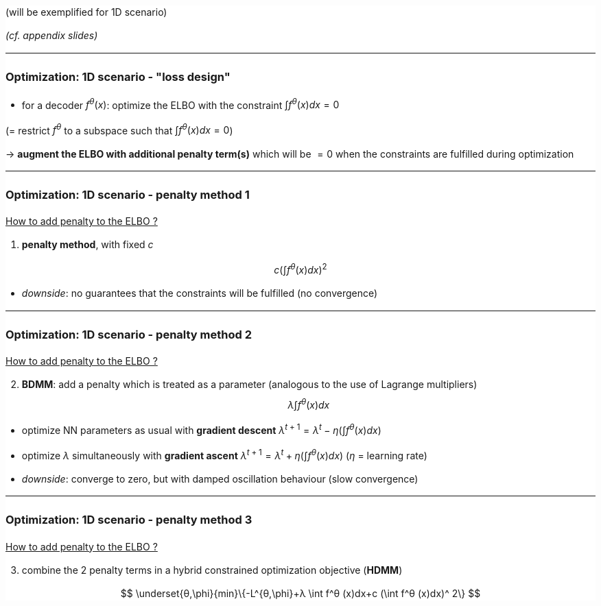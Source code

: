   (will be exemplified for 1D scenario)

*(cf. appendix slides)*

---

### Optimization: 1D scenario - "loss design"

* for a decoder $f^θ(x)$: optimize the ELBO with the constraint $\int f^θ(x)dx = 0$

(= restrict $f^θ$ to a subspace such that  $\int f^θ(x)dx = 0$)

$\rightarrow$ **augment the ELBO with additional penalty term(s)** which will be $= 0$ when the constraints are fulfilled during optimization


---

### Optimization: 1D scenario - penalty method 1

<u>How to add penalty to the ELBO ?</u>

1) **penalty method**, with fixed $c$

$$
c (\int f^θ(x)dx)^2
$$
- *downside*: no guarantees that the constraints will be fulfilled (no convergence)

---

### Optimization: 1D scenario - penalty method 2 
<u>How to add penalty to the ELBO ?</u>

2) **BDMM**: add a penalty which is treated as a parameter (analogous to the use of Lagrange multipliers)
$$
\lambda \int f^θ(x)dx
$$
- optimize NN parameters as usual with **gradient descent** $λ^{t+1} =λ^t - η(\int f^θ (x)dx)$ 
- optimize $\lambda$ simultaneously with **gradient ascent**  $λ^{t+1} =λ^t + η(\int f^θ (x)dx)$  ($η$ = learning rate)

- *downside*: converge to zero, but with damped oscillation behaviour (slow convergence)


---

### Optimization: 1D scenario - penalty method 3

<u>How to add penalty to the ELBO ?</u>

3) combine the 2 penalty terms in a hybrid constrained optimization objective (**HDMM**)

$$
\underset{θ,\phi}{min}\{-L^{θ,\phi}+λ \int f^θ (x)dx+c (\int f^θ (x)dx)^ 2\}
$$
